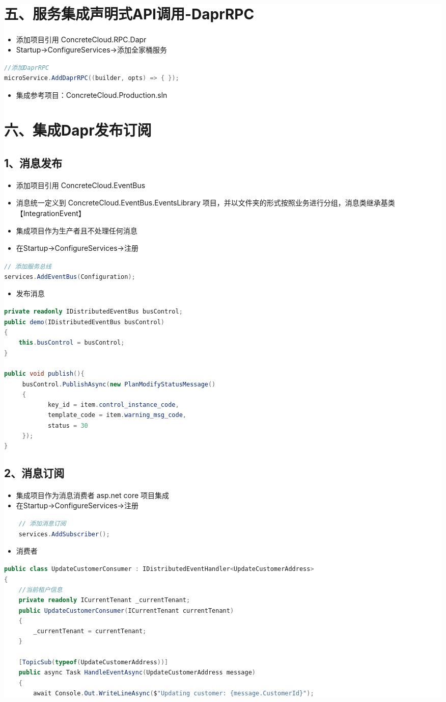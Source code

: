 # 五、服务集成声明式API调用-DaprRPC
- 添加项目引用 ConcreteCloud.RPC.Dapr
- Startup->ConfigureServices->添加全家桶服务
``` C#
//添加DaprRPC
microService.AddDaprRPC((builder, opts) => { });
```
- 集成参考项目：ConcreteCloud.Production.sln

# 六、集成Dapr发布订阅
## 1、消息发布
- 添加项目引用 ConcreteCloud.EventBus
- 消息统一定义到 ConcreteCloud.EventBus.EventsLibrary 项目，并以文件夹的形式按照业务进行分组，消息类继承基类【IntegrationEvent】
- 集成项目作为生产者且不处理任何消息

- 在Startup->ConfigureServices->注册
``` C#
// 添加服务总线
services.AddEventBus(Configuration);
```
- 发布消息
``` C#
private readonly IDistributedEventBus busControl;
public demo(IDistributedEventBus busControl)
{
    this.busControl = busControl;
}

public void publish(){
     busControl.PublishAsync(new PlanModifyStatusMessage()
     {
            key_id = item.control_instance_code,
            template_code = item.warning_msg_code,
            status = 30
     });
}
```

## 2、消息订阅

- 集成项目作为消息消费者 asp.net core 项目集成 
- 在Startup->ConfigureServices->注册
``` C#
    // 添加消息订阅
    services.AddSubscriber();
```

- 消费者
``` C#
public class UpdateCustomerConsumer : IDistributedEventHandler<UpdateCustomerAddress>
{
    //当前租户信息
    private readonly ICurrentTenant _currentTenant;
    public UpdateCustomerConsumer(ICurrentTenant currentTenant)
    {
        _currentTenant = currentTenant;
    }

    [TopicSub(typeof(UpdateCustomerAddress))]
    public async Task HandleEventAsync(UpdateCustomerAddress message)
    {
        await Console.Out.WriteLineAsync($"Updating customer: {message.CustomerId}");
```